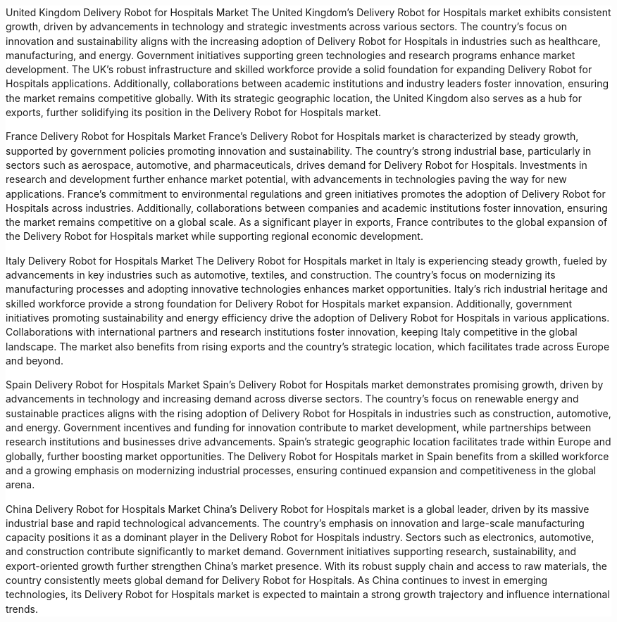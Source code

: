United Kingdom Delivery Robot for Hospitals Market
The United Kingdom’s Delivery Robot for Hospitals market exhibits consistent growth, driven by advancements in technology and strategic investments across various sectors. The country’s focus on innovation and sustainability aligns with the increasing adoption of Delivery Robot for Hospitals in industries such as healthcare, manufacturing, and energy. Government initiatives supporting green technologies and research programs enhance market development. The UK’s robust infrastructure and skilled workforce provide a solid foundation for expanding Delivery Robot for Hospitals applications. Additionally, collaborations between academic institutions and industry leaders foster innovation, ensuring the market remains competitive globally. With its strategic geographic location, the United Kingdom also serves as a hub for exports, further solidifying its position in the Delivery Robot for Hospitals market.

France Delivery Robot for Hospitals Market
France’s Delivery Robot for Hospitals market is characterized by steady growth, supported by government policies promoting innovation and sustainability. The country’s strong industrial base, particularly in sectors such as aerospace, automotive, and pharmaceuticals, drives demand for Delivery Robot for Hospitals. Investments in research and development further enhance market potential, with advancements in technologies paving the way for new applications. France’s commitment to environmental regulations and green initiatives promotes the adoption of Delivery Robot for Hospitals across industries. Additionally, collaborations between companies and academic institutions foster innovation, ensuring the market remains competitive on a global scale. As a significant player in exports, France contributes to the global expansion of the Delivery Robot for Hospitals market while supporting regional economic development.

Italy Delivery Robot for Hospitals Market
The Delivery Robot for Hospitals market in Italy is experiencing steady growth, fueled by advancements in key industries such as automotive, textiles, and construction. The country’s focus on modernizing its manufacturing processes and adopting innovative technologies enhances market opportunities. Italy’s rich industrial heritage and skilled workforce provide a strong foundation for Delivery Robot for Hospitals market expansion. Additionally, government initiatives promoting sustainability and energy efficiency drive the adoption of Delivery Robot for Hospitals in various applications. Collaborations with international partners and research institutions foster innovation, keeping Italy competitive in the global landscape. The market also benefits from rising exports and the country’s strategic location, which facilitates trade across Europe and beyond.

Spain Delivery Robot for Hospitals Market
Spain’s Delivery Robot for Hospitals market demonstrates promising growth, driven by advancements in technology and increasing demand across diverse sectors. The country’s focus on renewable energy and sustainable practices aligns with the rising adoption of Delivery Robot for Hospitals in industries such as construction, automotive, and energy. Government incentives and funding for innovation contribute to market development, while partnerships between research institutions and businesses drive advancements. Spain’s strategic geographic location facilitates trade within Europe and globally, further boosting market opportunities. The Delivery Robot for Hospitals market in Spain benefits from a skilled workforce and a growing emphasis on modernizing industrial processes, ensuring continued expansion and competitiveness in the global arena.

China Delivery Robot for Hospitals Market
China’s Delivery Robot for Hospitals market is a global leader, driven by its massive industrial base and rapid technological advancements. The country’s emphasis on innovation and large-scale manufacturing capacity positions it as a dominant player in the Delivery Robot for Hospitals industry. Sectors such as electronics, automotive, and construction contribute significantly to market demand. Government initiatives supporting research, sustainability, and export-oriented growth further strengthen China’s market presence. With its robust supply chain and access to raw materials, the country consistently meets global demand for Delivery Robot for Hospitals. As China continues to invest in emerging technologies, its Delivery Robot for Hospitals market is expected to maintain a strong growth trajectory and influence international trends.
